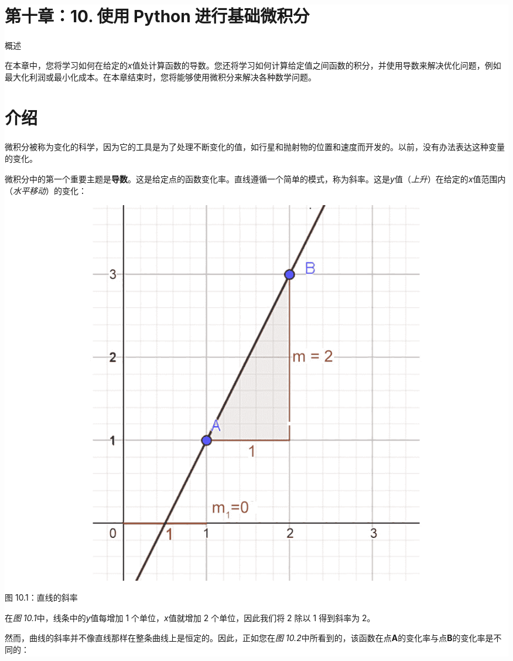 # 第十章：10\. 使用 Python 进行基础微积分

概述

在本章中，您将学习如何在给定的*x*值处计算函数的导数。您还将学习如何计算给定值之间函数的积分，并使用导数来解决优化问题，例如最大化利润或最小化成本。在本章结束时，您将能够使用微积分来解决各种数学问题。

# 介绍

微积分被称为变化的科学，因为它的工具是为了处理不断变化的值，如行星和抛射物的位置和速度而开发的。以前，没有办法表达这种变量的变化。

微积分中的第一个重要主题是**导数**。这是给定点的函数变化率。直线遵循一个简单的模式，称为斜率。这是*y*值（*上升*）在给定的*x*值范围内（*水平移动*）的变化：

![图 10.1：直线的斜率](img/B15968_10_01.jpg)

图 10.1：直线的斜率

在*图 10.1*中，线条中的*y*值每增加 1 个单位，*x*值就增加 2 个单位，因此我们将 2 除以 1 得到斜率为 2。

然而，曲线的斜率并不像直线那样在整条曲线上是恒定的。因此，正如您在*图 10.2*中所看到的，该函数在点**A**的变化率与点**B**的变化率是不同的：
